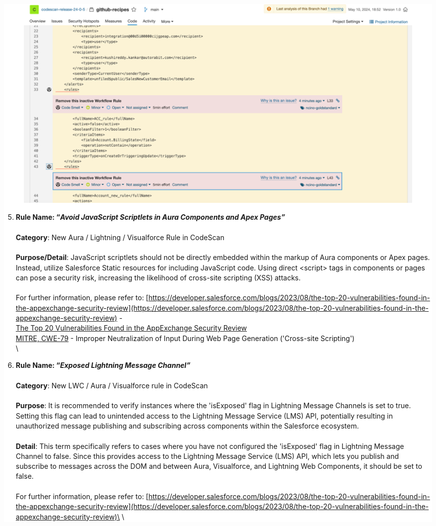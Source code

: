 <div align="left" data-full-width="false"><figure><img src="../../../../.gitbook/assets/image (19) (1) (1) (1) (1) (1) (1) (1) (1) (1) (1) (1) (1) (1) (1) (1) (1) (1) (1) (1).png" alt=""><figcaption></figcaption></figure></div>



5. **Rule Name: “**_**Avoid JavaScript Scriptlets in Aura Components and Apex Pages”**_\
   \
   **Category**: New Aura / Lightning / Visualforce Rule in CodeScan\
   \
   **Purpose/Detail**: JavaScript scriptlets should not be directly embedded within the markup of Aura components or Apex pages. Instead, utilize Salesforce Static resources for including JavaScript code. Using direct \<script> tags in components or pages can pose a security risk, increasing the likelihood of cross-site scripting (XSS) attacks.\
   \
   For further information, please refer to: [https://developer.salesforce.com/blogs/2023/08/the-top-20-vulnerabilities-found-in-the-appexchange-security-review](https://developer.salesforce.com/blogs/2023/08/the-top-20-vulnerabilities-found-in-the-appexchange-security-review) - \
   [The Top 20 Vulnerabilities Found in the AppExchange Security Review](https://developer.salesforce.com/blogs/2023/08/the-top-20-vulnerabilities-found-in-the-appexchange-security-review)\
   [MITRE, CWE-79](https://cwe.mitre.org/data/definitions/79.html) - Improper Neutralization of Input During Web Page Generation ('Cross-site Scripting')\
   \

6. **Rule Name: “**_**Exposed Lightning Message Channel”**_\
   \
   **Category**: New LWC / Aura / Visualforce rule in CodeScan\
   \
   **Purpose**: It is recommended to verify instances where the 'isExposed' flag in Lightning Message Channels is set to true. Setting this flag can lead to unintended access to the Lightning Message Service (LMS) API, potentially resulting in unauthorized message publishing and subscribing across components within the Salesforce ecosystem.\
   \
   **Detail**: This term specifically refers to cases where you have not configured the 'isExposed' flag in Lightning Message Channel to false. Since this provides access to the Lightning Message Service (LMS) API, which lets you publish and subscribe to messages across the DOM and between Aura, Visualforce, and Lightning Web Components, it should be set to false.\
   \
   For further information, please refer to: [https://developer.salesforce.com/blogs/2023/08/the-top-20-vulnerabilities-found-in-the-appexchange-security-review](https://developer.salesforce.com/blogs/2023/08/the-top-20-vulnerabilities-found-in-the-appexchange-security-review)\
   \
